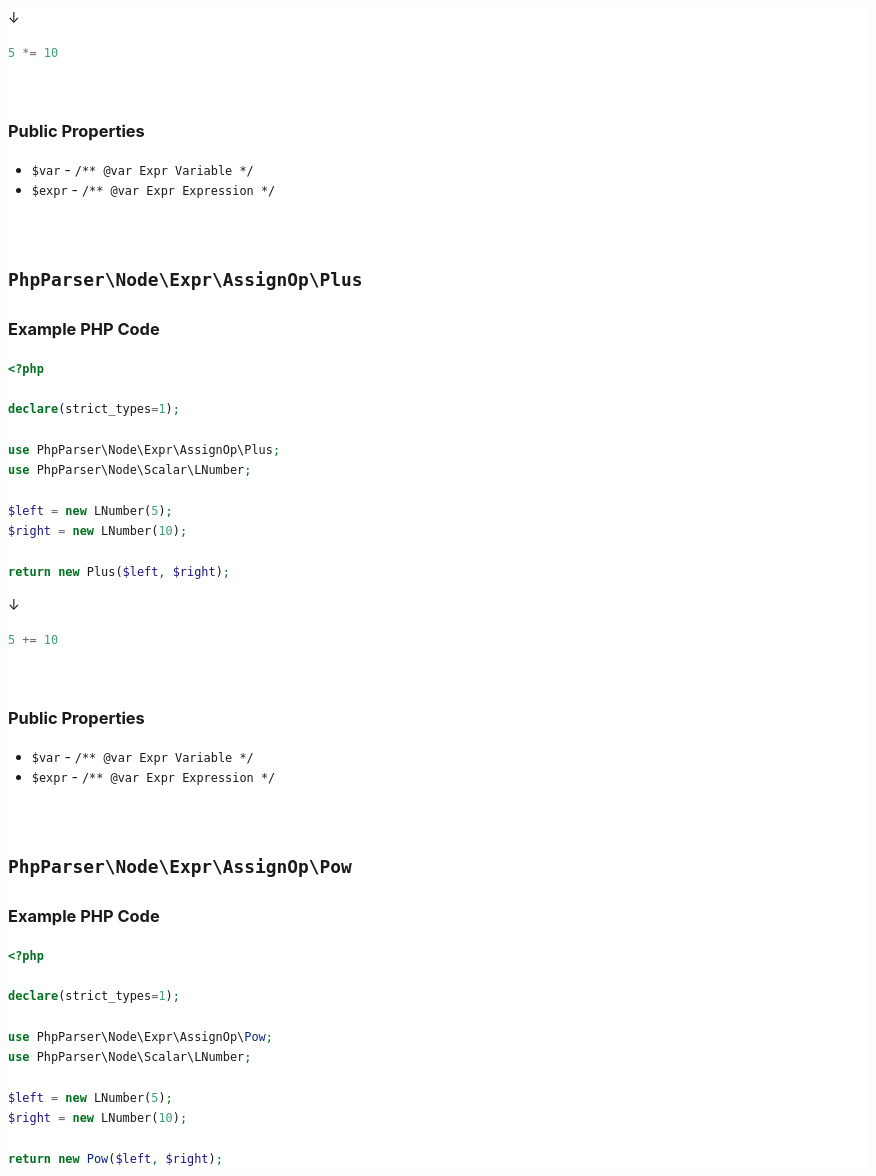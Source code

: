 ↓

```php
5 *= 10
```

<br>


### Public Properties

 * `$var` - `/** @var Expr Variable */`
 * `$expr` - `/** @var Expr Expression */`

<br>

## `PhpParser\Node\Expr\AssignOp\Plus`


### Example PHP Code

```php
<?php

declare(strict_types=1);

use PhpParser\Node\Expr\AssignOp\Plus;
use PhpParser\Node\Scalar\LNumber;

$left = new LNumber(5);
$right = new LNumber(10);

return new Plus($left, $right);
```

↓

```php
5 += 10
```

<br>


### Public Properties

 * `$var` - `/** @var Expr Variable */`
 * `$expr` - `/** @var Expr Expression */`

<br>

## `PhpParser\Node\Expr\AssignOp\Pow`


### Example PHP Code

```php
<?php

declare(strict_types=1);

use PhpParser\Node\Expr\AssignOp\Pow;
use PhpParser\Node\Scalar\LNumber;

$left = new LNumber(5);
$right = new LNumber(10);

return new Pow($left, $right);
```
